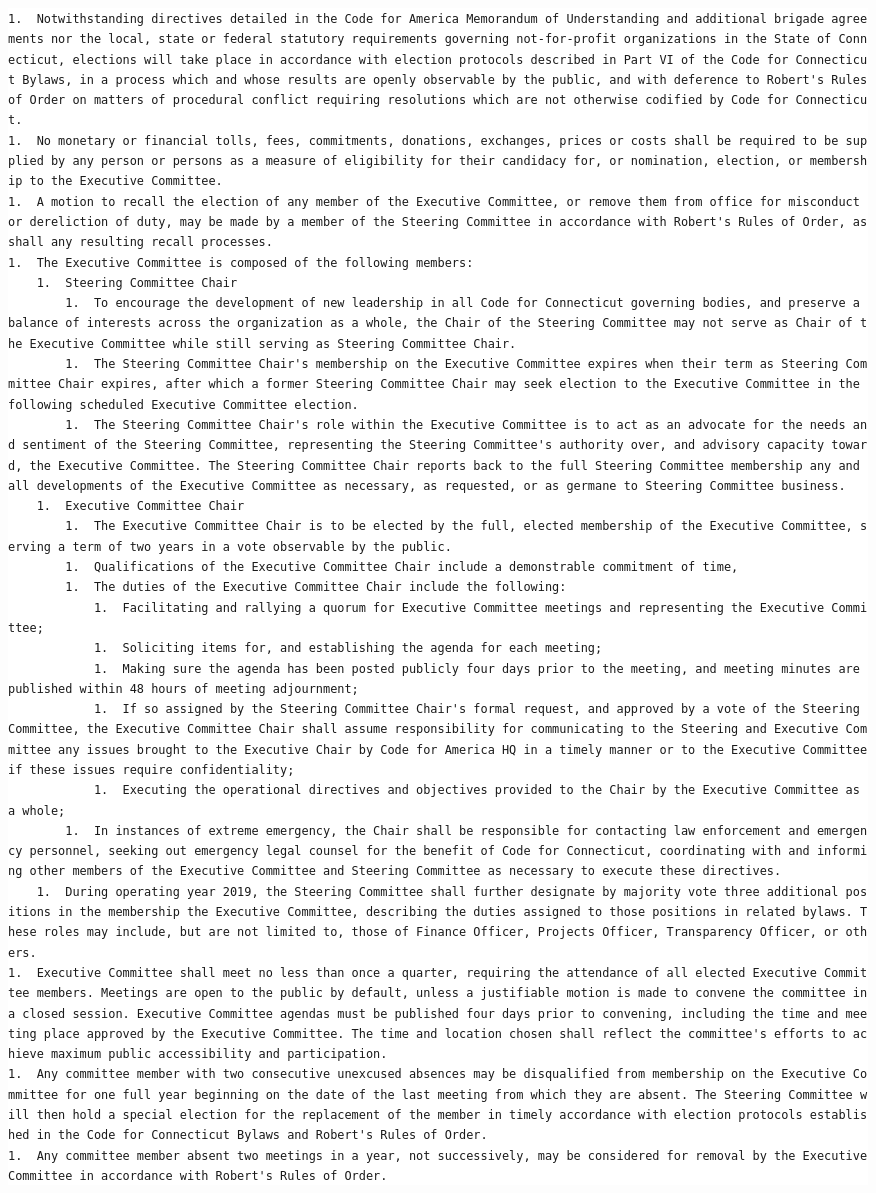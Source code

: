     1.  Notwithstanding directives detailed in the Code for America Memorandum of Understanding and additional brigade agreements nor the local, state or federal statutory requirements governing not-for-profit organizations in the State of Connecticut, elections will take place in accordance with election protocols described in Part VI of the Code for Connecticut Bylaws, in a process which and whose results are openly observable by the public, and with deference to Robert's Rules of Order on matters of procedural conflict requiring resolutions which are not otherwise codified by Code for Connecticut. 
    1.  No monetary or financial tolls, fees, commitments, donations, exchanges, prices or costs shall be required to be supplied by any person or persons as a measure of eligibility for their candidacy for, or nomination, election, or membership to the Executive Committee.
    1.  A motion to recall the election of any member of the Executive Committee, or remove them from office for misconduct or dereliction of duty, may be made by a member of the Steering Committee in accordance with Robert's Rules of Order, as shall any resulting recall processes. 
    1.  The Executive Committee is composed of the following members:
        1.  Steering Committee Chair 
            1.  To encourage the development of new leadership in all Code for Connecticut governing bodies, and preserve a balance of interests across the organization as a whole, the Chair of the Steering Committee may not serve as Chair of the Executive Committee while still serving as Steering Committee Chair. 
            1.  The Steering Committee Chair's membership on the Executive Committee expires when their term as Steering Committee Chair expires, after which a former Steering Committee Chair may seek election to the Executive Committee in the following scheduled Executive Committee election. 
            1.  The Steering Committee Chair's role within the Executive Committee is to act as an advocate for the needs and sentiment of the Steering Committee, representing the Steering Committee's authority over, and advisory capacity toward, the Executive Committee. The Steering Committee Chair reports back to the full Steering Committee membership any and all developments of the Executive Committee as necessary, as requested, or as germane to Steering Committee business. 
        1.  Executive Committee Chair
            1.  The Executive Committee Chair is to be elected by the full, elected membership of the Executive Committee, serving a term of two years in a vote observable by the public.  
            1.  Qualifications of the Executive Committee Chair include a demonstrable commitment of time,   
            1.  The duties of the Executive Committee Chair include the following:
                1.  Facilitating and rallying a quorum for Executive Committee meetings and representing the Executive Committee;
                1.  Soliciting items for, and establishing the agenda for each meeting;
                1.  Making sure the agenda has been posted publicly four days prior to the meeting, and meeting minutes are published within 48 hours of meeting adjournment;
                1.  If so assigned by the Steering Committee Chair's formal request, and approved by a vote of the Steering Committee, the Executive Committee Chair shall assume responsibility for communicating to the Steering and Executive Committee any issues brought to the Executive Chair by Code for America HQ in a timely manner or to the Executive Committee if these issues require confidentiality;
                1.  Executing the operational directives and objectives provided to the Chair by the Executive Committee as a whole;
            1.  In instances of extreme emergency, the Chair shall be responsible for contacting law enforcement and emergency personnel, seeking out emergency legal counsel for the benefit of Code for Connecticut, coordinating with and informing other members of the Executive Committee and Steering Committee as necessary to execute these directives.  
        1.  During operating year 2019, the Steering Committee shall further designate by majority vote three additional positions in the membership the Executive Committee, describing the duties assigned to those positions in related bylaws. These roles may include, but are not limited to, those of Finance Officer, Projects Officer, Transparency Officer, or others. 
    1.  Executive Committee shall meet no less than once a quarter, requiring the attendance of all elected Executive Committee members. Meetings are open to the public by default, unless a justifiable motion is made to convene the committee in a closed session. Executive Committee agendas must be published four days prior to convening, including the time and meeting place approved by the Executive Committee. The time and location chosen shall reflect the committee's efforts to achieve maximum public accessibility and participation. 
    1.  Any committee member with two consecutive unexcused absences may be disqualified from membership on the Executive Committee for one full year beginning on the date of the last meeting from which they are absent. The Steering Committee will then hold a special election for the replacement of the member in timely accordance with election protocols established in the Code for Connecticut Bylaws and Robert's Rules of Order.
    1.  Any committee member absent two meetings in a year, not successively, may be considered for removal by the Executive Committee in accordance with Robert's Rules of Order. 